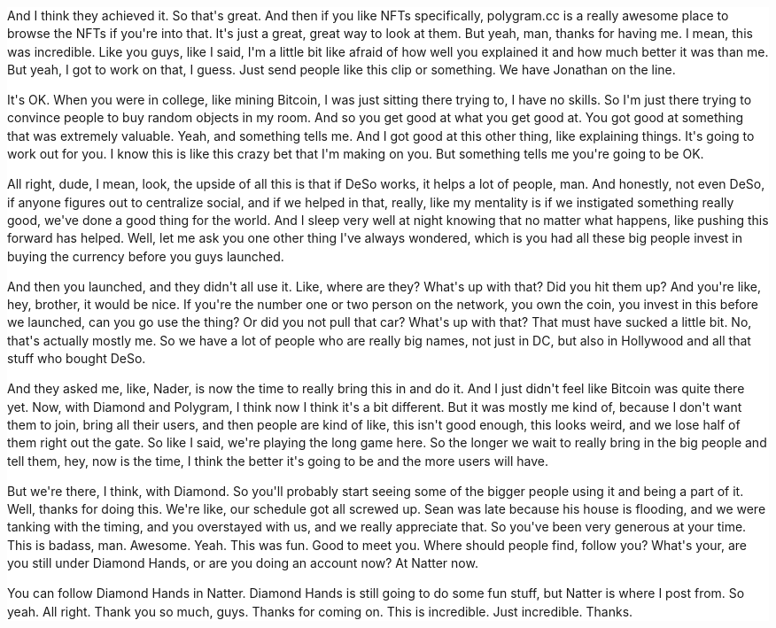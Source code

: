 And I think they achieved it. So that's great. And then if you like NFTs specifically, polygram.cc is a really awesome place to browse the NFTs if you're into that. It's just a great, great way to look at them. But yeah, man, thanks for having me. I mean, this was incredible. Like you guys, like I said, I'm a little bit like afraid of how well you explained it and how much better it was than me. But yeah, I got to work on that, I guess. Just send people like this clip or something. We have Jonathan on the line.

It's OK. When you were in college, like mining Bitcoin, I was just sitting there trying to, I have no skills. So I'm just there trying to convince people to buy random objects in my room. And so you get good at what you get good at. You got good at something that was extremely valuable. Yeah, and something tells me. And I got good at this other thing, like explaining things. It's going to work out for you. I know this is like this crazy bet that I'm making on you. But something tells me you're going to be OK.

All right, dude, I mean, look, the upside of all this is that if DeSo works, it helps a lot of people, man. And honestly, not even DeSo, if anyone figures out to centralize social, and if we helped in that, really, like my mentality is if we instigated something really good, we've done a good thing for the world. And I sleep very well at night knowing that no matter what happens, like pushing this forward has helped. Well, let me ask you one other thing I've always wondered, which is you had all these big people invest in buying the currency before you guys launched.

And then you launched, and they didn't all use it. Like, where are they? What's up with that? Did you hit them up? And you're like, hey, brother, it would be nice. If you're the number one or two person on the network, you own the coin, you invest in this before we launched, can you go use the thing? Or did you not pull that car? What's up with that? That must have sucked a little bit. No, that's actually mostly me. So we have a lot of people who are really big names, not just in DC, but also in Hollywood and all that stuff who bought DeSo.

And they asked me, like, Nader, is now the time to really bring this in and do it. And I just didn't feel like Bitcoin was quite there yet. Now, with Diamond and Polygram, I think now I think it's a bit different. But it was mostly me kind of, because I don't want them to join, bring all their users, and then people are kind of like, this isn't good enough, this looks weird, and we lose half of them right out the gate. So like I said, we're playing the long game here. So the longer we wait to really bring in the big people and tell them, hey, now is the time, I think the better it's going to be and the more users will have.

But we're there, I think, with Diamond. So you'll probably start seeing some of the bigger people using it and being a part of it. Well, thanks for doing this. We're like, our schedule got all screwed up. Sean was late because his house is flooding, and we were tanking with the timing, and you overstayed with us, and we really appreciate that. So you've been very generous at your time. This is badass, man. Awesome. Yeah. This was fun. Good to meet you. Where should people find, follow you? What's your, are you still under Diamond Hands, or are you doing an account now? At Natter now.

You can follow Diamond Hands in Natter. Diamond Hands is still going to do some fun stuff, but Natter is where I post from. So yeah. All right. Thank you so much, guys. Thanks for coming on. This is incredible. Just incredible. Thanks.


